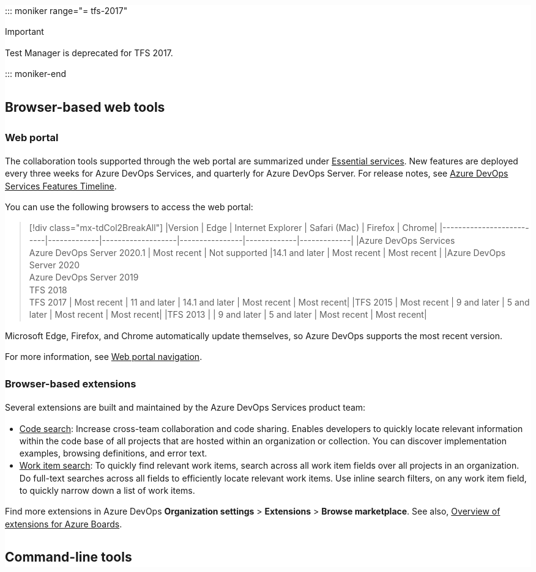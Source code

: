 ::: moniker range="= tfs-2017" 

> [!IMPORTANT]
> Test Manager is deprecated for TFS 2017.  

::: moniker-end

## Browser-based web tools

### Web portal

The collaboration tools supported through the web portal are summarized under [Essential services](services.md). New features are deployed every three weeks for Azure DevOps Services, and quarterly for Azure DevOps Server. For release notes, see [Azure DevOps Services Features Timeline](/azure/devops/release-notes/features-timeline).
 
You can use the following browsers to access the web portal:

> [!div class="mx-tdCol2BreakAll"]
> |Version                 | Edge        | Internet Explorer | Safari (Mac)   | Firefox     | Chrome|
> |--------------------------|-------------|-------------------|----------------|-------------|-------------|
> |Azure DevOps Services<br/>Azure DevOps Server 2020.1 | Most recent | Not supported |14.1 and later | Most recent | Most recent |
> |Azure DevOps Server 2020<br/>Azure DevOps Server 2019<br/>TFS 2018<br/>TFS 2017  | Most recent | 11 and later | 14.1 and later  | Most recent | Most recent|
> |TFS 2015                  | Most recent | 9 and later       | 5 and later    | Most recent | Most recent|
> |TFS 2013                  |             | 9 and later       | 5 and later    | Most recent | Most recent|

Microsoft Edge, Firefox, and Chrome automatically update themselves, so Azure DevOps supports the most recent version.

For more information, see [Web portal navigation](../project/navigation/index.md).

### Browser-based extensions

Several extensions are built and maintained by the Azure DevOps Services product team:

- [Code search](https://marketplace.visualstudio.com/items?itemName=ms.vss-code-search): Increase cross-team collaboration and code sharing. Enables developers to quickly locate relevant information within the code base of all projects that are hosted within an organization or collection. You can discover implementation examples, browsing definitions, and error text.
- [Work item search](https://marketplace.visualstudio.com/items?itemName=ms.vss-workitem-search): To quickly find relevant work items, search across all work item fields over all projects in an organization. Do full-text searches across all fields to efficiently locate relevant work items. Use inline search filters, on any work item field, to quickly narrow down a list of work items.  
  
Find more extensions in Azure DevOps **Organization settings** > **Extensions** > **Browse marketplace**. See also, [Overview of extensions for Azure Boards](../boards/extensions/index.md).

## Command-line tools
